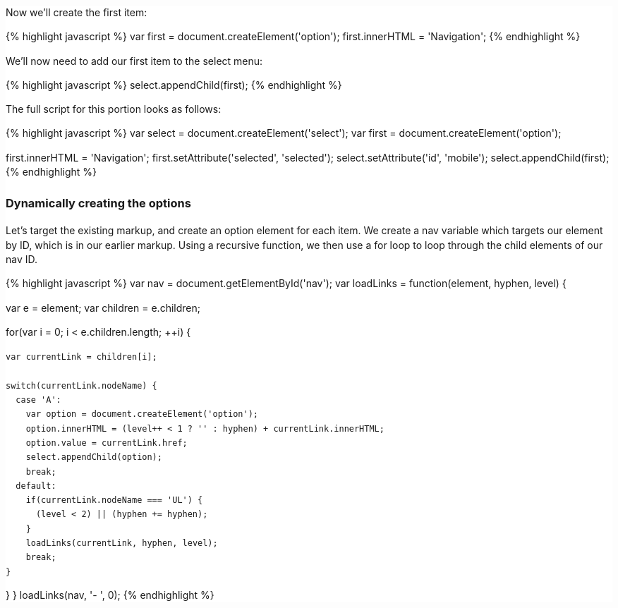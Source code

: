 Now we’ll create the first  item:

{% highlight javascript %}
var first = document.createElement('option');
first.innerHTML = 'Navigation';
{% endhighlight %}

We’ll now need to add our first item to the select menu:

{% highlight javascript %}
select.appendChild(first);
{% endhighlight %}

The full script for this portion looks as follows:

{% highlight javascript %}
var select = document.createElement('select');
var first = document.createElement('option');

first.innerHTML = 'Navigation';
first.setAttribute('selected', 'selected');
select.setAttribute('id', 'mobile');
select.appendChild(first);
{% endhighlight %}    

### Dynamically creating the options

Let’s target the existing markup, and create an option element for each item. We create a nav variable which targets our element by ID, which is  in our earlier markup. Using a recursive function, we then use a for loop to loop through the child elements of our nav ID.

{% highlight javascript %}
var nav = document.getElementById('nav');
var loadLinks = function(element, hyphen, level) {

  var e = element;
  var children = e.children;

  for(var i = 0; i < e.children.length; ++i) {

    var currentLink = children[i];

    switch(currentLink.nodeName) {
      case 'A':
        var option = document.createElement('option');
        option.innerHTML = (level++ < 1 ? '' : hyphen) + currentLink.innerHTML;
        option.value = currentLink.href;
        select.appendChild(option);
        break;
      default:
        if(currentLink.nodeName === 'UL') {
          (level < 2) || (hyphen += hyphen);
        }
        loadLinks(currentLink, hyphen, level);
        break;
    }
  }
}
loadLinks(nav, '- ', 0);
{% endhighlight %}  


 [1]: //css-tricks.com/examples/ConvertMenuToDropdown